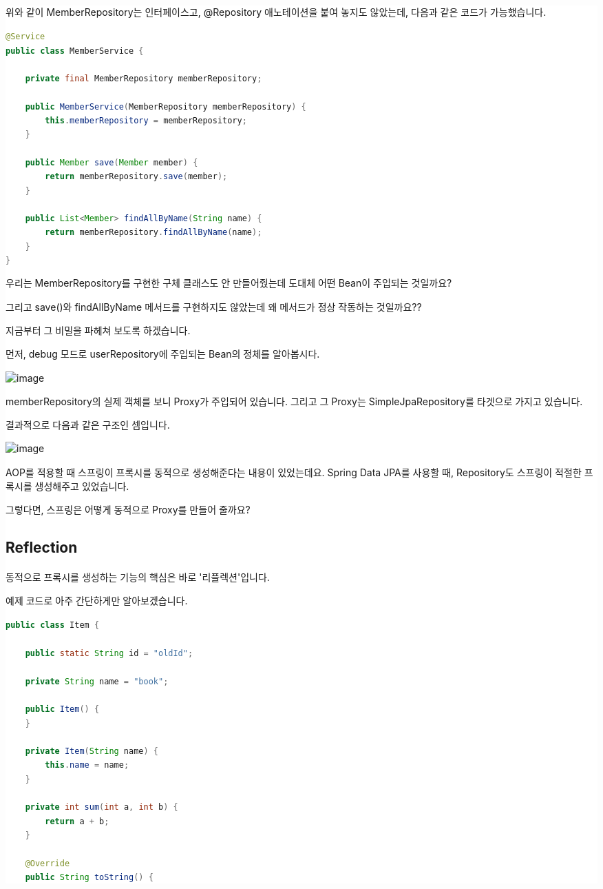 위와 같이 MemberRepository는 인터페이스고, @Repository 애노테이션을 붙여 놓지도 않았는데, 다음과 같은 코드가 가능했습니다.

```java
@Service
public class MemberService {

    private final MemberRepository memberRepository;

    public MemberService(MemberRepository memberRepository) {
        this.memberRepository = memberRepository;
    }

    public Member save(Member member) {
        return memberRepository.save(member);
    }
    
    public List<Member> findAllByName(String name) {
        return memberRepository.findAllByName(name);
    }
}
```

우리는 MemberRepository를 구현한 구체 클래스도 안 만들어줬는데 도대체 어떤 Bean이 주입되는 것일까요? 

그리고 save()와 findAllByName 메서드를 구현하지도 않았는데 왜 메서드가 정상 작동하는 것일까요??

지금부터 그 비밀을 파헤쳐 보도록 하겠습니다.

먼저, debug 모드로 userRepository에 주입되는 Bean의 정체를 알아봅시다.

![image](https://github.com/lielocks/WIL/assets/107406265/170f401d-9a60-425e-acc3-ba2bb8edb8bf)

memberRepository의 실제 객체를 보니 Proxy가 주입되어 있습니다. 그리고 그 Proxy는 SimpleJpaRepository를 타겟으로 가지고 있습니다. 

결과적으로 다음과 같은 구조인 셈입니다.

![image](https://github.com/lielocks/WIL/assets/107406265/e54e54e4-4385-458b-8578-8b1a9d94affb)

AOP를 적용할 때 스프링이 프록시를 동적으로 생성해준다는 내용이 있었는데요. Spring Data JPA를 사용할 때, Repository도 스프링이 적절한 프록시를 생성해주고 있었습니다. 

그렇다면, 스프링은 어떻게 동적으로 Proxy를 만들어 줄까요?

## Reflection

동적으로 프록시를 생성하는 기능의 핵심은 바로 '리플렉션'입니다. 

예제 코드로 아주 간단하게만 알아보겠습니다.

```java
public class Item {

    public static String id = "oldId";

    private String name = "book";

    public Item() {
    }

    private Item(String name) {
        this.name = name;
    }
    
    private int sum(int a, int b) {
        return a + b;
    }

    @Override
    public String toString() {
```